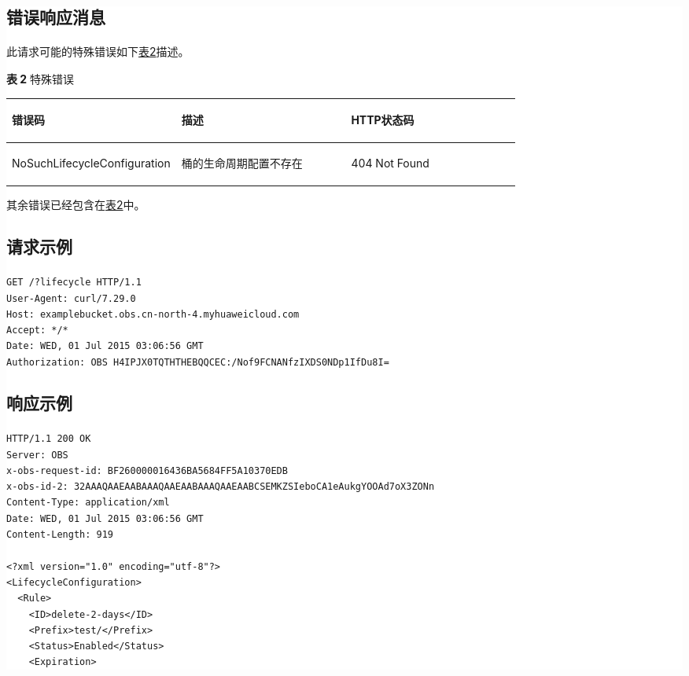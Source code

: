 
## 错误响应消息<a name="section33089452"></a>

此请求可能的特殊错误如下[表2](#table1335025184517)描述。

**表 2**  特殊错误

<a name="table1335025184517"></a>
<table><thead align="left"><tr id="row10947750"><th class="cellrowborder" valign="top" width="33.33333333333333%" id="mcps1.2.4.1.1"><p id="p14352568"><a name="p14352568"></a><a name="p14352568"></a>错误码</p>
</th>
<th class="cellrowborder" valign="top" width="33.33333333333333%" id="mcps1.2.4.1.2"><p id="p21707383"><a name="p21707383"></a><a name="p21707383"></a>描述</p>
</th>
<th class="cellrowborder" valign="top" width="33.33333333333333%" id="mcps1.2.4.1.3"><p id="p13467594"><a name="p13467594"></a><a name="p13467594"></a>HTTP状态码</p>
</th>
</tr>
</thead>
<tbody><tr id="row17133338"><td class="cellrowborder" valign="top" width="33.33333333333333%" headers="mcps1.2.4.1.1 "><p id="p45623118"><a name="p45623118"></a><a name="p45623118"></a>NoSuchLifecycleConfiguration</p>
</td>
<td class="cellrowborder" valign="top" width="33.33333333333333%" headers="mcps1.2.4.1.2 "><p id="p4485071"><a name="p4485071"></a><a name="p4485071"></a>桶的生命周期配置不存在</p>
</td>
<td class="cellrowborder" valign="top" width="33.33333333333333%" headers="mcps1.2.4.1.3 "><p id="p27746436"><a name="p27746436"></a><a name="p27746436"></a>404 Not Found</p>
</td>
</tr>
</tbody>
</table>

其余错误已经包含在[表2](错误码.md#d0e843)中。

## 请求示例<a name="section14482163815396"></a>

```
GET /?lifecycle HTTP/1.1
User-Agent: curl/7.29.0
Host: examplebucket.obs.cn-north-4.myhuaweicloud.com
Accept: */*
Date: WED, 01 Jul 2015 03:06:56 GMT
Authorization: OBS H4IPJX0TQTHTHEBQQCEC:/Nof9FCNANfzIXDS0NDp1IfDu8I=
```

## 响应示例<a name="section76081155815"></a>

```
HTTP/1.1 200 OK
Server: OBS
x-obs-request-id: BF260000016436BA5684FF5A10370EDB
x-obs-id-2: 32AAAQAAEAABAAAQAAEAABAAAQAAEAABCSEMKZSIeboCA1eAukgYOOAd7oX3ZONn
Content-Type: application/xml
Date: WED, 01 Jul 2015 03:06:56 GMT
Content-Length: 919

<?xml version="1.0" encoding="utf-8"?>
<LifecycleConfiguration> 
  <Rule> 
    <ID>delete-2-days</ID>  
    <Prefix>test/</Prefix>  
    <Status>Enabled</Status>  
    <Expiration> 
```
